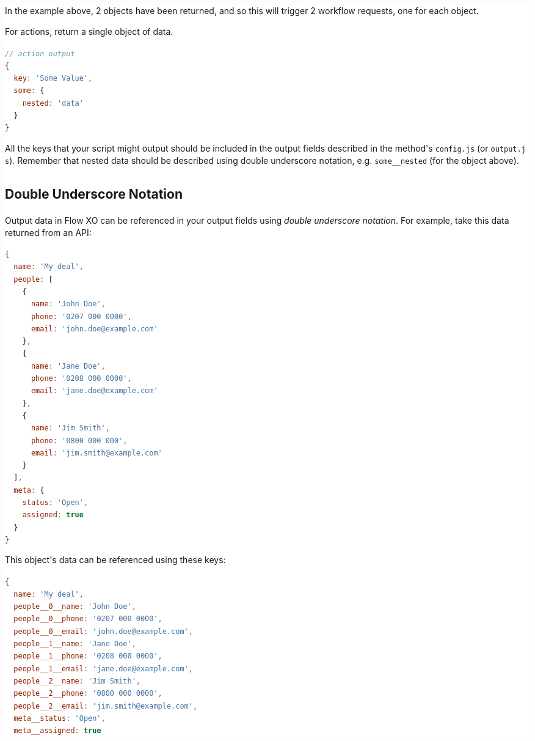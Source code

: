 In the example above, 2 objects have been returned, and so this will trigger 2 workflow requests, one for each object.

For actions, return a single object of data.

``` js
// action output
{
  key: 'Some Value',
  some: {
    nested: 'data'
  }
}
```

All the keys that your script might output should be included in the output fields described in the method's `config.js` (or `output.js`). Remember that nested data should be described using double underscore notation, e.g. `some__nested` (for the object above).

## Double Underscore Notation

Output data in Flow XO can be referenced in your output fields using _double underscore notation_.  For example, take this data returned from an API:

``` js
{
  name: 'My deal',
  people: [
    {
      name: 'John Doe',
      phone: '0207 000 0000',
      email: 'john.doe@example.com'
    },
    {
      name: 'Jane Doe',
      phone: '0208 000 0000',
      email: 'jane.doe@example.com'
    },
    {
      name: 'Jim Smith',
      phone: '0800 000 000',
      email: 'jim.smith@example.com'
    }
  ],
  meta: {
    status: 'Open',
    assigned: true
  }
}
```

This object's data can be referenced using these keys:

``` js
{
  name: 'My deal',
  people__0__name: 'John Doe',
  people__0__phone: '0207 000 0000',
  people__0__email: 'john.doe@example.com',
  people__1__name: 'Jane Doe',
  people__1__phone: '0208 000 0000',
  people__1__email: 'jane.doe@example.com',
  people__2__name: 'Jim Smith',
  people__2__phone: '0800 000 0000',
  people__2__email: 'jim.smith@example.com',
  meta__status: 'Open',
  meta__assigned: true
```
